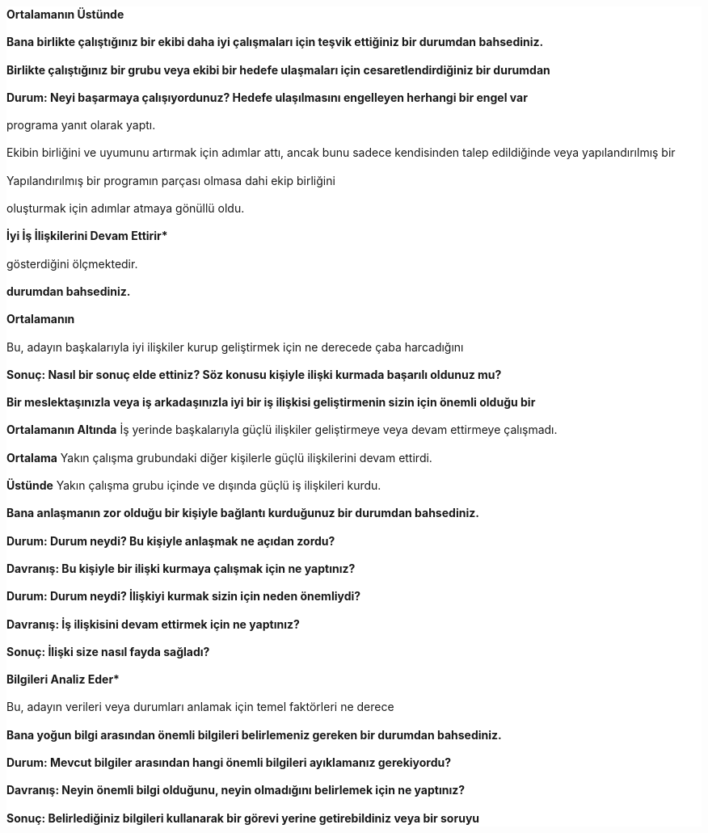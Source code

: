 **Ortalamanın Üstünde**

**Bana birlikte çalıştığınız bir ekibi daha iyi çalışmaları için teşvik ettiğiniz bir durumdan bahsediniz.**

**Birlikte çalıştığınız bir grubu veya ekibi bir hedefe ulaşmaları için cesaretlendirdiğiniz bir durumdan**

**Durum: Neyi başarmaya çalışıyordunuz? Hedefe ulaşılmasını engelleyen herhangi bir engel var**

programa yanıt olarak yaptı.

Ekibin birliğini ve uyumunu artırmak için adımlar attı, ancak bunu sadece kendisinden talep edildiğinde veya yapılandırılmış bir

Yapılandırılmış bir programın parçası olmasa dahi ekip birliğini

oluşturmak için adımlar atmaya gönüllü oldu.

**İyi İş İlişkilerini Devam Ettirir\***

gösterdiğini ölçmektedir.

**durumdan bahsediniz.**

**Ortalamanın**

Bu, adayın başkalarıyla iyi ilişkiler kurup geliştirmek için ne derecede çaba harcadığını

**Sonuç: Nasıl bir sonuç elde ettiniz? Söz konusu kişiyle ilişki kurmada başarılı oldunuz mu?**

**Bir meslektaşınızla veya iş arkadaşınızla iyi bir iş ilişkisi geliştirmenin sizin için önemli olduğu bir**

**Ortalamanın Altında** İş yerinde başkalarıyla güçlü ilişkiler geliştirmeye veya devam ettirmeye çalışmadı.

**Ortalama** Yakın çalışma grubundaki diğer kişilerle güçlü ilişkilerini devam ettirdi.

**Üstünde** Yakın çalışma grubu içinde ve dışında güçlü iş ilişkileri kurdu.

**Bana anlaşmanın zor olduğu bir kişiyle bağlantı kurduğunuz bir durumdan bahsediniz.**

**Durum: Durum neydi? Bu kişiyle anlaşmak ne açıdan zordu?**

**Davranış: Bu kişiyle bir ilişki kurmaya çalışmak için ne yaptınız?**

**Durum: Durum neydi? İlişkiyi kurmak sizin için neden önemliydi?**

**Davranış: İş ilişkisini devam ettirmek için ne yaptınız?**

**Sonuç: İlişki size nasıl fayda sağladı?**

**Bilgileri Analiz Eder\***

Bu, adayın verileri veya durumları anlamak için temel faktörleri ne derece

**Bana yoğun bilgi arasından önemli bilgileri belirlemeniz gereken bir durumdan bahsediniz.**

**Durum: Mevcut bilgiler arasından hangi önemli bilgileri ayıklamanız gerekiyordu?**

**Davranış: Neyin önemli bilgi olduğunu, neyin olmadığını belirlemek için ne yaptınız?**

**Sonuç: Belirlediğiniz bilgileri kullanarak bir görevi yerine getirebildiniz veya bir soruyu**
